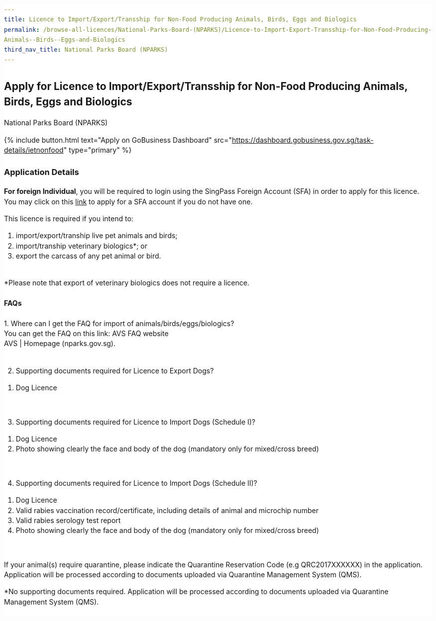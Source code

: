 ```yaml
---
title: Licence to Import/Export/Transship for Non-Food Producing Animals, Birds, Eggs and Biologics
permalink: /browse-all-licences/National-Parks-Board-(NPARKS)/Licence-to-Import-Export-Transship-for-Non-Food-Producing-Animals--Birds--Eggs-and-Biologics
third_nav_title: National Parks Board (NPARKS)
---
```


## Apply for Licence to Import/Export/Transship for Non-Food Producing Animals, Birds, Eggs and Biologics

National Parks Board (NPARKS)

{% include button.html text="Apply on GoBusiness Dashboard" src="https://dashboard.gobusiness.gov.sg/task-details/ietnonfood" type="primary" %}

<H3>Application Details</H3>

<b>For foreign Individual</b>, you will be required to login using the SingPass Foreign Account (SFA) in order to apply for this licence.<br/> 
You may click on this <a href="https://avs-eservices.nparks.gov.sg/eservices/sfa-registration">link</a> to apply for a SFA account if you do not have one.<br/>

This licence is required if you intend to:<br/>
1) import/export/tranship live pet animals and birds;<br/>
2) import/tranship veterinary biologics*; or<br/>
3) export the carcass of any pet animal or bird.<br/>
<br/>
*Please note that export of veterinary biologics does not require a licence.<br/>
<br/>
<b>FAQs</b><br/>
<br/>
1. Where can I get the FAQ for import of animals/birds/eggs/biologics?<br/>
You can get the FAQ on this link: AVS FAQ website<br/>
AVS | Homepage (nparks.gov.sg).<br/>
<br/>


2. Supporting documents required for Licence to Export Dogs?<br/>
1) Dog Licence<br/>
<br/>


3. Supporting documents required for Licence to Import Dogs (Schedule I)?<br/>
1) Dog Licence<br/>
2) Photo showing clearly the face and body of the dog (mandatory only for mixed/cross breed)<br/>
<br/>


4. Supporting documents required for Licence to Import Dogs (Schedule II)?<br/>
1) Dog Licence<br/>
2) Valid rabies vaccination record/certificate, including details of animal and microchip number<br/>
3) Valid rabies serology test report<br/>
4) Photo showing clearly the face and body of the dog (mandatory only for mixed/cross breed)<br/>
<br/>
<p>If your animal(s) require quarantine, please indicate the Quarantine Reservation Code (e.g QRC2017XXXXXX) in the application. Application will be processed according to documents uploaded via Quarantine Management System (QMS).<br/></p>
*No supporting documents required. Application will be processed according to documents uploaded via Quarantine Management System (QMS).<br/>
<br/>
